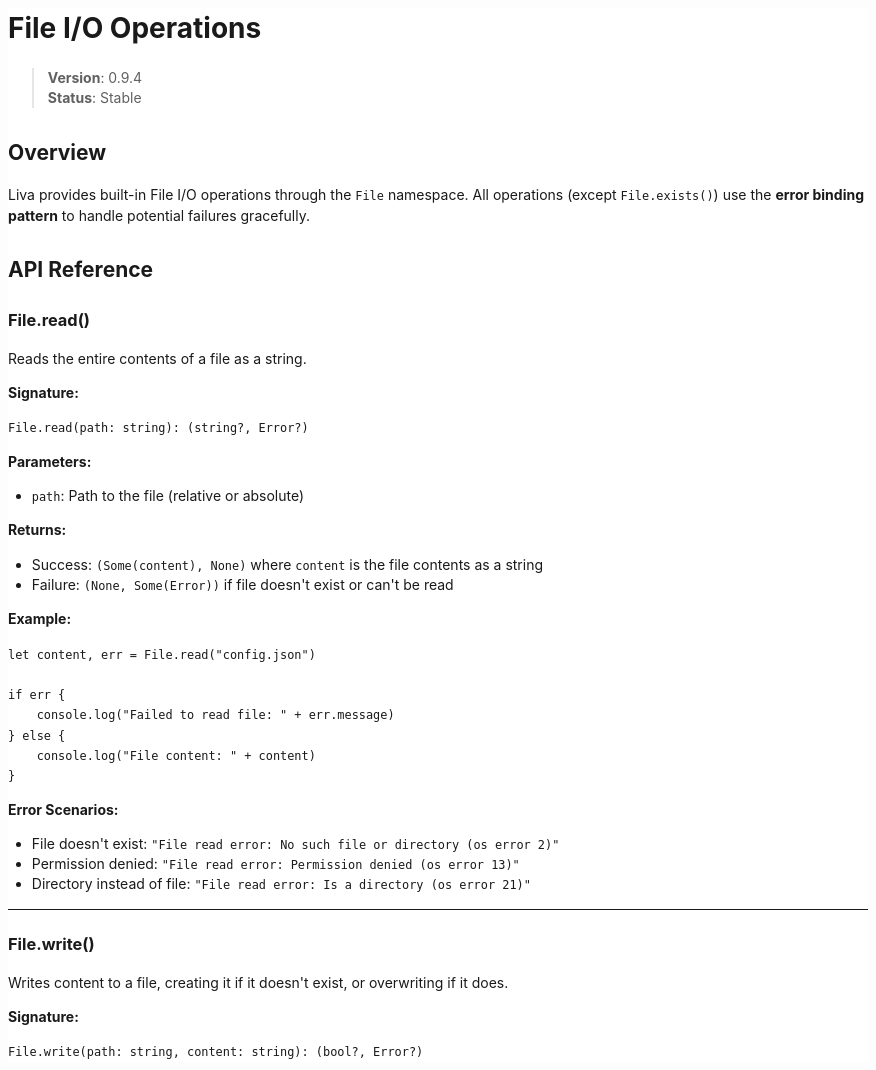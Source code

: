 # File I/O Operations

> **Version**: 0.9.4  
> **Status**: Stable

## Overview

Liva provides built-in File I/O operations through the `File` namespace. All operations (except `File.exists()`) use the **error binding pattern** to handle potential failures gracefully.

## API Reference

### File.read()

Reads the entire contents of a file as a string.

**Signature:**
```liva
File.read(path: string): (string?, Error?)
```

**Parameters:**
- `path`: Path to the file (relative or absolute)

**Returns:**
- Success: `(Some(content), None)` where `content` is the file contents as a string
- Failure: `(None, Some(Error))` if file doesn't exist or can't be read

**Example:**
```liva
let content, err = File.read("config.json")

if err {
    console.log("Failed to read file: " + err.message)
} else {
    console.log("File content: " + content)
}
```

**Error Scenarios:**
- File doesn't exist: `"File read error: No such file or directory (os error 2)"`
- Permission denied: `"File read error: Permission denied (os error 13)"`
- Directory instead of file: `"File read error: Is a directory (os error 21)"`

---

### File.write()

Writes content to a file, creating it if it doesn't exist, or overwriting if it does.

**Signature:**
```liva
File.write(path: string, content: string): (bool?, Error?)
```
